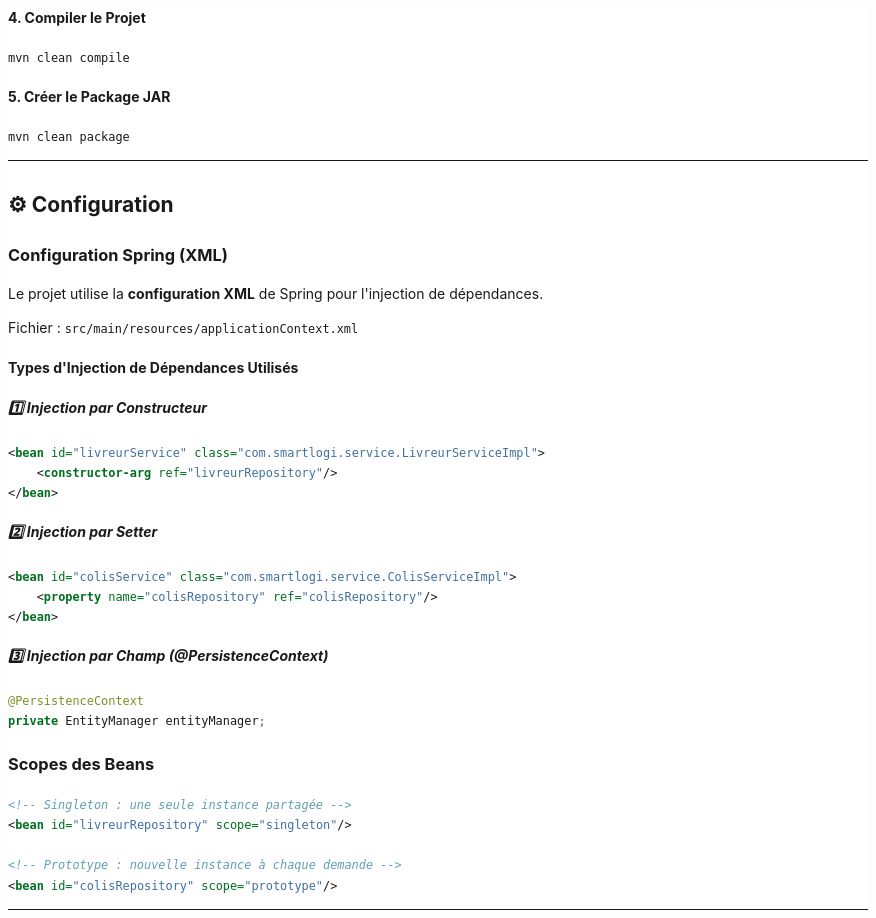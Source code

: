 #### 4. Compiler le Projet

```bash
mvn clean compile
```

#### 5. Créer le Package JAR

```bash
mvn clean package
```

---

## ⚙️ Configuration

### Configuration Spring (XML)

Le projet utilise la **configuration XML** de Spring pour l'injection de dépendances.

Fichier : `src/main/resources/applicationContext.xml`

#### Types d'Injection de Dépendances Utilisés

##### 1️⃣ Injection par Constructeur

```xml
<bean id="livreurService" class="com.smartlogi.service.LivreurServiceImpl">
    <constructor-arg ref="livreurRepository"/>
</bean>
```

##### 2️⃣ Injection par Setter

```xml
<bean id="colisService" class="com.smartlogi.service.ColisServiceImpl">
    <property name="colisRepository" ref="colisRepository"/>
</bean>
```

##### 3️⃣ Injection par Champ (@PersistenceContext)

```java
@PersistenceContext
private EntityManager entityManager;
```

### Scopes des Beans

```xml
<!-- Singleton : une seule instance partagée -->
<bean id="livreurRepository" scope="singleton"/>

<!-- Prototype : nouvelle instance à chaque demande -->
<bean id="colisRepository" scope="prototype"/>
```

---